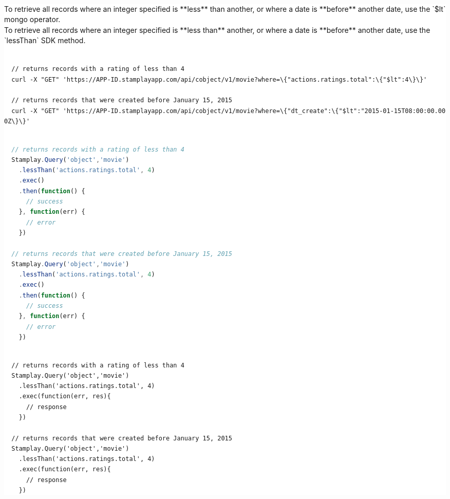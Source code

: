 <div class="lang-content shell">
  To retrieve all records where an integer specified is **less** than another, or where a date is **before** another date, use the `$lt` mongo operator.
</div>

<div class="lang-content javascript nodejs">
  To retrieve all records where an integer specified is **less than** another, or where a date is **before** another date, use the `lessThan` SDK method.
</div>


~~~ shell

  // returns records with a rating of less than 4
  curl -X "GET" 'https://APP-ID.stamplayapp.com/api/cobject/v1/movie?where=\{"actions.ratings.total":\{"$lt":4\}\}'

  // returns records that were created before January 15, 2015
  curl -X "GET" 'https://APP-ID.stamplayapp.com/api/cobject/v1/movie?where=\{"dt_create":\{"$lt":"2015-01-15T08:00:00.000Z\}\}'

~~~

~~~ javascript

  // returns records with a rating of less than 4
  Stamplay.Query('object','movie')
    .lessThan('actions.ratings.total', 4)
    .exec()
    .then(function() {
      // success
    }, function(err) {
      // error
    })

  // returns records that were created before January 15, 2015
  Stamplay.Query('object','movie')
    .lessThan('actions.ratings.total', 4)
    .exec()
    .then(function() {
      // success
    }, function(err) {
      // error
    })

~~~

~~~ nodejs

  // returns records with a rating of less than 4
  Stamplay.Query('object','movie')
    .lessThan('actions.ratings.total', 4)
    .exec(function(err, res){
      // response
    })

  // returns records that were created before January 15, 2015
  Stamplay.Query('object','movie')
    .lessThan('actions.ratings.total', 4)
    .exec(function(err, res){
      // response
    })

~~~
